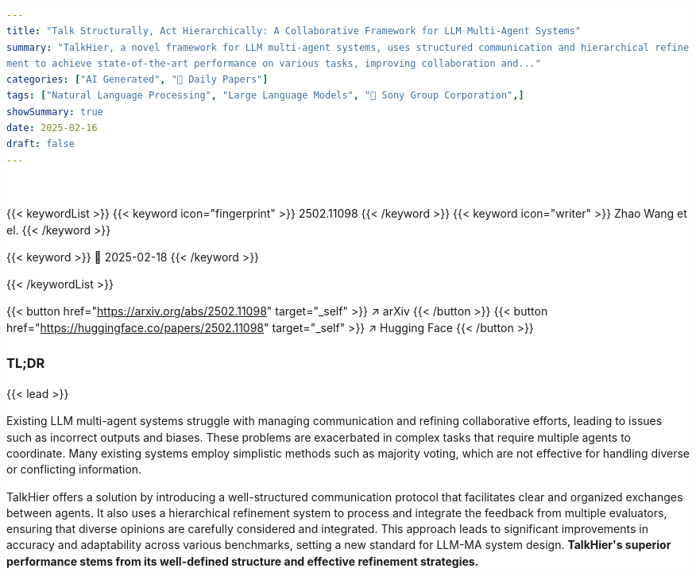 ```yaml
---
title: "Talk Structurally, Act Hierarchically: A Collaborative Framework for LLM Multi-Agent Systems"
summary: "TalkHier, a novel framework for LLM multi-agent systems, uses structured communication and hierarchical refinement to achieve state-of-the-art performance on various tasks, improving collaboration and..."
categories: ["AI Generated", "🤗 Daily Papers"]
tags: ["Natural Language Processing", "Large Language Models", "🏢 Sony Group Corporation",]
showSummary: true
date: 2025-02-16
draft: false
---
```


<br>

{{< keywordList >}}
{{< keyword icon="fingerprint" >}} 2502.11098 {{< /keyword >}}
{{< keyword icon="writer" >}} Zhao Wang et el. {{< /keyword >}}
 
{{< keyword >}} 🤗 2025-02-18 {{< /keyword >}}
 
{{< /keywordList >}}

{{< button href="https://arxiv.org/abs/2502.11098" target="_self" >}}
↗ arXiv
{{< /button >}}
{{< button href="https://huggingface.co/papers/2502.11098" target="_self" >}}
↗ Hugging Face
{{< /button >}}



<audio controls>
    <source src="https://ai-paper-reviewer.com/2502.11098/podcast.wav" type="audio/wav">
    Your browser does not support the audio element.
</audio>


### TL;DR


{{< lead >}}

Existing LLM multi-agent systems struggle with managing communication and refining collaborative efforts, leading to issues such as incorrect outputs and biases.  These problems are exacerbated in complex tasks that require multiple agents to coordinate.  Many existing systems employ simplistic methods such as majority voting, which are not effective for handling diverse or conflicting information.

TalkHier offers a solution by introducing a well-structured communication protocol that facilitates clear and organized exchanges between agents.  It also uses a hierarchical refinement system to process and integrate the feedback from multiple evaluators, ensuring that diverse opinions are carefully considered and integrated.  This approach leads to significant improvements in accuracy and adaptability across various benchmarks, setting a new standard for LLM-MA system design. **TalkHier's superior performance stems from its well-defined structure and effective refinement strategies.**
